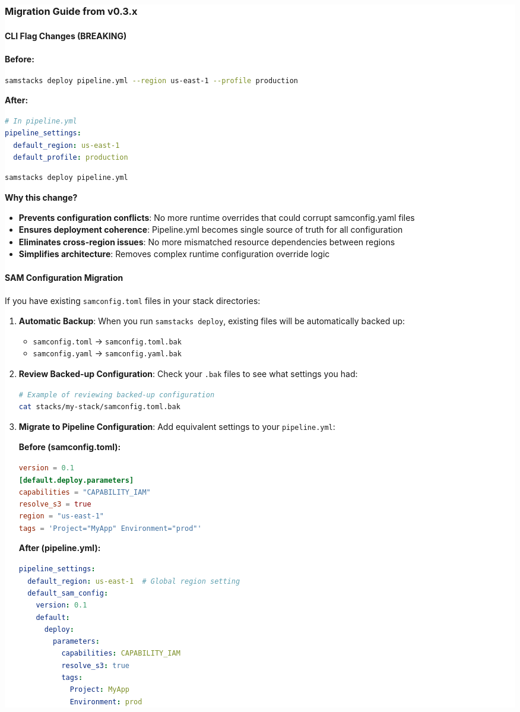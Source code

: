 ### Migration Guide from v0.3.x

#### CLI Flag Changes (BREAKING)
**Before:**
```bash
samstacks deploy pipeline.yml --region us-east-1 --profile production
```

**After:**
```yaml
# In pipeline.yml
pipeline_settings:
  default_region: us-east-1
  default_profile: production
```
```bash
samstacks deploy pipeline.yml
```

**Why this change?**
- **Prevents configuration conflicts**: No more runtime overrides that could corrupt samconfig.yaml files
- **Ensures deployment coherence**: Pipeline.yml becomes single source of truth for all configuration
- **Eliminates cross-region issues**: No more mismatched resource dependencies between regions
- **Simplifies architecture**: Removes complex runtime configuration override logic

#### SAM Configuration Migration
If you have existing `samconfig.toml` files in your stack directories:

1. **Automatic Backup**: When you run `samstacks deploy`, existing files will be automatically backed up:
   - `samconfig.toml` → `samconfig.toml.bak`
   - `samconfig.yaml` → `samconfig.yaml.bak`

2. **Review Backed-up Configuration**: Check your `.bak` files to see what settings you had:
   ```bash
   # Example of reviewing backed-up configuration
   cat stacks/my-stack/samconfig.toml.bak
   ```

3. **Migrate to Pipeline Configuration**: Add equivalent settings to your `pipeline.yml`:

   **Before (samconfig.toml):**
   ```toml
   version = 0.1
   [default.deploy.parameters]
   capabilities = "CAPABILITY_IAM"
   resolve_s3 = true
   region = "us-east-1"
   tags = 'Project="MyApp" Environment="prod"'
   ```

   **After (pipeline.yml):**
   ```yaml
   pipeline_settings:
     default_region: us-east-1  # Global region setting
     default_sam_config:
       version: 0.1
       default:
         deploy:
           parameters:
             capabilities: CAPABILITY_IAM
             resolve_s3: true
             tags:
               Project: MyApp
               Environment: prod
   ```


[Unreleased]: https://github.com/dev7a/samstacks/compare/v0.6.2...HEAD
[0.6.2]: https://github.com/dev7a/samstacks/compare/v0.6.1...v0.6.2
[0.6.1]: https://github.com/dev7a/samstacks/compare/v0.6.0...v0.6.1
[0.6.0]: https://github.com/dev7a/samstacks/compare/v0.5.0...v0.6.0
[0.5.0]: https://github.com/dev7a/samstacks/compare/v0.4.2...v0.5.0
[0.4.2]: https://github.com/dev7a/samstacks/compare/v0.4.1...v0.4.2
[0.4.1]: https://github.com/dev7a/samstacks/compare/v0.4.0...v0.4.1
[0.4.0]: https://github.com/dev7a/samstacks/compare/v0.3.1...v0.4.0
[0.3.1]: https://github.com/dev7a/samstacks/compare/v0.2.0...v0.3.1
[0.2.0]: https://github.com/dev7a/samstacks/compare/v0.1.4...v0.2.0
[0.1.4]: https://github.com/dev7a/samstacks/compare/v0.1.3...v0.1.4
[0.1.3]: https://github.com/dev7a/samstacks/compare/v0.1.2...v0.1.3
[0.1.2]: https://github.com/dev7a/samstacks/compare/v0.1.1...v0.1.2
[0.1.1]: https://github.com/dev7a/samstacks/compare/v0.1.0...v0.1.1
[0.1.0]: https://github.com/dev7a/samstacks/releases/tag/v0.1.0
[0.4.2]: https://github.com/dev7a/samstacks/compare/v0.4.1...v0.4.2 